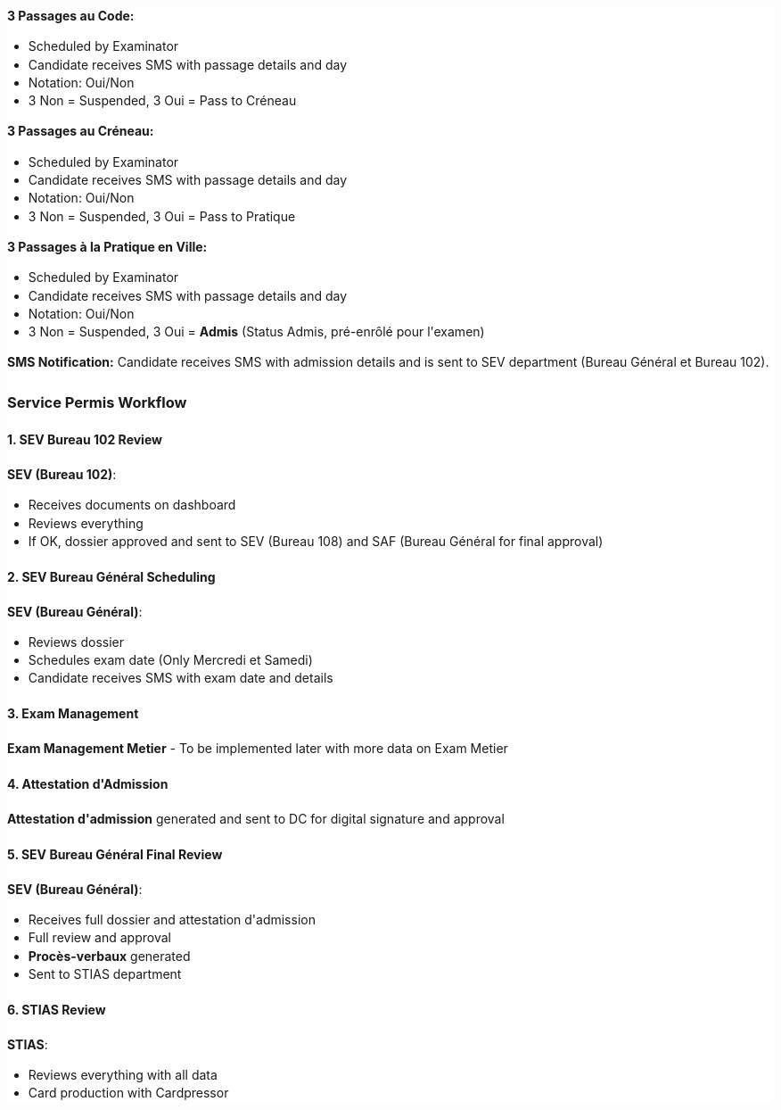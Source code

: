 **3 Passages au Code:**
- Scheduled by Examinator
- Candidate receives SMS with passage details and day
- Notation: Oui/Non
- 3 Non = Suspended, 3 Oui = Pass to Créneau

**3 Passages au Créneau:**
- Scheduled by Examinator
- Candidate receives SMS with passage details and day
- Notation: Oui/Non
- 3 Non = Suspended, 3 Oui = Pass to Pratique

**3 Passages à la Pratique en Ville:**
- Scheduled by Examinator
- Candidate receives SMS with passage details and day
- Notation: Oui/Non
- 3 Non = Suspended, 3 Oui = **Admis** (Status Admis, pré-enrôlé pour l'examen)

**SMS Notification:** Candidate receives SMS with admission details and is sent to SEV department (Bureau Général et Bureau 102).

### Service Permis Workflow

#### 1. SEV Bureau 102 Review
**SEV (Bureau 102)**:
- Receives documents on dashboard
- Reviews everything
- If OK, dossier approved and sent to SEV (Bureau 108) and SAF (Bureau Général for final approval)

#### 2. SEV Bureau Général Scheduling
**SEV (Bureau Général)**:
- Reviews dossier
- Schedules exam date (Only Mercredi et Samedi)
- Candidate receives SMS with exam date and details

#### 3. Exam Management
**Exam Management Metier** - To be implemented later with more data on Exam Metier

#### 4. Attestation d'Admission
**Attestation d'admission** generated and sent to DC for digital signature and approval

#### 5. SEV Bureau Général Final Review
**SEV (Bureau Général)**:
- Receives full dossier and attestation d'admission
- Full review and approval
- **Procès-verbaux** generated
- Sent to STIAS department

#### 6. STIAS Review
**STIAS**:
- Reviews everything with all data
- Card production with Cardpressor
